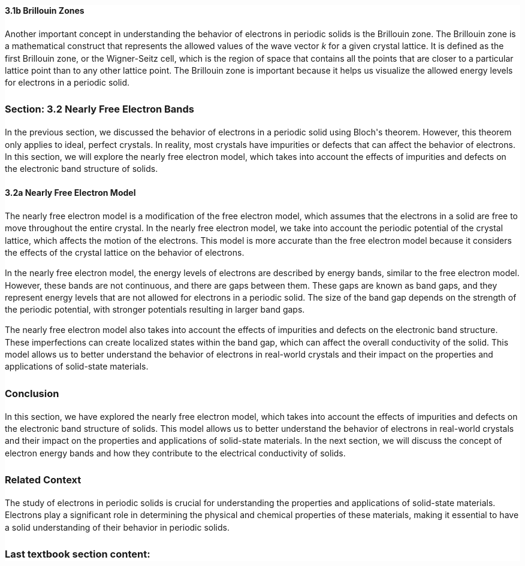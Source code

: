 #### 3.1b Brillouin Zones

Another important concept in understanding the behavior of electrons in periodic solids is the Brillouin zone. The Brillouin zone is a mathematical construct that represents the allowed values of the wave vector $k$ for a given crystal lattice. It is defined as the first Brillouin zone, or the Wigner-Seitz cell, which is the region of space that contains all the points that are closer to a particular lattice point than to any other lattice point. The Brillouin zone is important because it helps us visualize the allowed energy levels for electrons in a periodic solid.

### Section: 3.2 Nearly Free Electron Bands

In the previous section, we discussed the behavior of electrons in a periodic solid using Bloch's theorem. However, this theorem only applies to ideal, perfect crystals. In reality, most crystals have impurities or defects that can affect the behavior of electrons. In this section, we will explore the nearly free electron model, which takes into account the effects of impurities and defects on the electronic band structure of solids.

#### 3.2a Nearly Free Electron Model

The nearly free electron model is a modification of the free electron model, which assumes that the electrons in a solid are free to move throughout the entire crystal. In the nearly free electron model, we take into account the periodic potential of the crystal lattice, which affects the motion of the electrons. This model is more accurate than the free electron model because it considers the effects of the crystal lattice on the behavior of electrons.

In the nearly free electron model, the energy levels of electrons are described by energy bands, similar to the free electron model. However, these bands are not continuous, and there are gaps between them. These gaps are known as band gaps, and they represent energy levels that are not allowed for electrons in a periodic solid. The size of the band gap depends on the strength of the periodic potential, with stronger potentials resulting in larger band gaps.

The nearly free electron model also takes into account the effects of impurities and defects on the electronic band structure. These imperfections can create localized states within the band gap, which can affect the overall conductivity of the solid. This model allows us to better understand the behavior of electrons in real-world crystals and their impact on the properties and applications of solid-state materials.

### Conclusion

In this section, we have explored the nearly free electron model, which takes into account the effects of impurities and defects on the electronic band structure of solids. This model allows us to better understand the behavior of electrons in real-world crystals and their impact on the properties and applications of solid-state materials. In the next section, we will discuss the concept of electron energy bands and how they contribute to the electrical conductivity of solids.


### Related Context
The study of electrons in periodic solids is crucial for understanding the properties and applications of solid-state materials. Electrons play a significant role in determining the physical and chemical properties of these materials, making it essential to have a solid understanding of their behavior in periodic solids.

### Last textbook section content:
